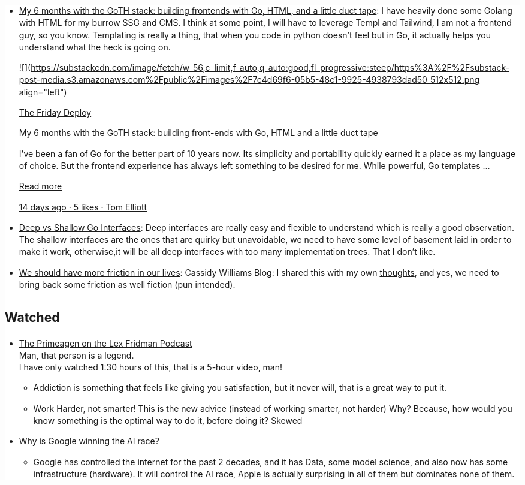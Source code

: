  * [My 6 months with the GoTH stack: building frontends with Go, HTML, and a little duct tape](https://thefridaydeploy.substack.com/p/my-6-months-with-the-goth-stack-building): I have heavily done some Golang with HTML for my burrow SSG and CMS. I think at some point, I will have to leverage Templ and Tailwind, I am not a frontend guy, so you know. Templating is really a thing, that when you code in python doesn’t feel but in Go, it actually helps you understand what the heck is going on.
     
     ![](https://substackcdn.com/image/fetch/w_56,c_limit,f_auto,q_auto:good,fl_progressive:steep/https%3A%2F%2Fsubstack-post-media.s3.amazonaws.com%2Fpublic%2Fimages%2F7c4d69f6-05b5-48c1-9925-4938793dad50_512x512.png align="left")
     
     [The Friday Deploy](https://thefridaydeploy.substack.com/p/my-6-months-with-the-goth-stack-building?utm_source=substack&utm_campaign=post_embed&utm_medium=web)
     
     [My 6 months with the GoTH stack: building front-ends with Go, HTML and a little duct tape](https://thefridaydeploy.substack.com/p/my-6-months-with-the-goth-stack-building?utm_source=substack&utm_campaign=post_embed&utm_medium=web)
     
     [I’ve been a fan of Go for the better part of 10 years now. Its simplicity and portability quickly earned it a place as my language of choice. But the frontend experience has always left something to be desired for me. While powerful, Go templates …](https://thefridaydeploy.substack.com/p/my-6-months-with-the-goth-stack-building?utm_source=substack&utm_campaign=post_embed&utm_medium=web)
     
     [Read more](https://thefridaydeploy.substack.com/p/my-6-months-with-the-goth-stack-building?utm_source=substack&utm_campaign=post_embed&utm_medium=web)
     
     [14 days ago · 5 likes · Tom Elliott](https://thefridaydeploy.substack.com/p/my-6-months-with-the-goth-stack-building?utm_source=substack&utm_campaign=post_embed&utm_medium=web)
     
 * [Deep vs Shallow Go Interfaces](https://tpaschalis.me/shallow-vs-deep-interfaces/): Deep interfaces are really easy and flexible to understand which is really a good observation. The shallow interfaces are the ones that are quirky but unavoidable, we need to have some level of basement laid in order to make it work, otherwise,it will be all deep interfaces with too many implementation trees. That I don’t like.
     
 * [We should have more friction in our lives](https://cassidoo.co/post/introduce-friction/): Cassidy Williams Blog: I shared this with my own [thoughts](https://dev.meetgor.com/thoughts/friction-is-necessary-in-our-lives-more-the-solutions-more-the-problems/), and yes, we need to bring back some friction as well fiction (pun intended).
     
 
 ## Watched
 
 * [The Primeagen on the Lex Fridman Podcast](https://www.youtube.com/watch?v=tNZnLkRBYA8)  
     Man, that person is a legend.  
     I have only watched 1:30 hours of this, that is a 5-hour video, man!
     
     * Addiction is something that feels like giving you satisfaction, but it never will, that is a great way to put it.
         
     * Work Harder, not smarter! This is the new advice (instead of working smarter, not harder) Why? Because, how would you know something is the optimal way to do it, before doing it? Skewed
         
     
 * [Why is Google winning the AI race](https://youtu.be/A0V4km88tFc?si=pi7v7rThMEZ8QcCz)?
     
     * Google has controlled the internet for the past 2 decades, and it has Data, some model science, and also now has some infrastructure (hardware). It will control the AI race, Apple is actually surprising in all of them but dominates none of them.
         